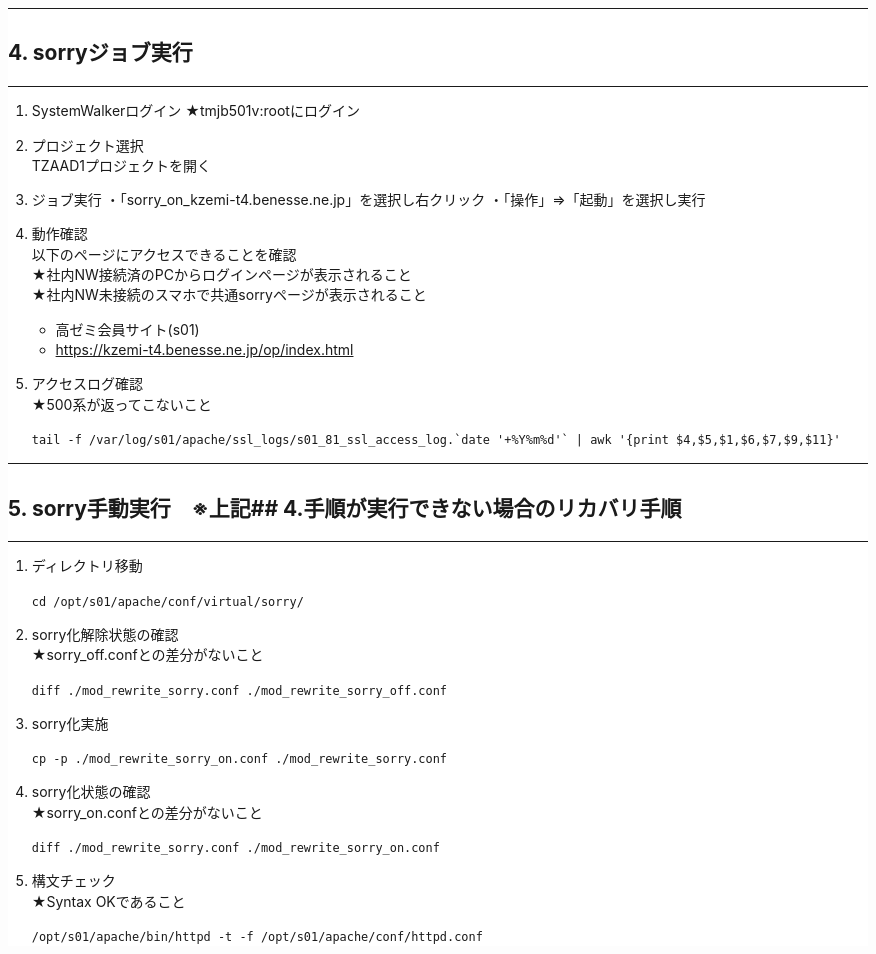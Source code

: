 -----------------------------------------------------------------------------------
## 4. sorryジョブ実行
-----------------------------------------------------------------------------------
1. SystemWalkerログイン
   ★tmjb501v:rootにログイン
   
2. プロジェクト選択<br>
   TZAAD1プロジェクトを開く
   
3. ジョブ実行
   ・「sorry_on_kzemi-t4.benesse.ne.jp」を選択し右クリック
   ・「操作」⇒「起動」を選択し実行

4. 動作確認<br>
   以下のページにアクセスできることを確認<br>
   ★社内NW接続済のPCからログインページが表示されること<br>
   ★社内NW未接続のスマホで共通sorryページが表示されること
   - 高ゼミ会員サイト(s01)
   - https://kzemi-t4.benesse.ne.jp/op/index.html

5. アクセスログ確認<br>
   ★500系が返ってこないこと
   ```
   tail -f /var/log/s01/apache/ssl_logs/s01_81_ssl_access_log.`date '+%Y%m%d'` | awk '{print $4,$5,$1,$6,$7,$9,$11}'
   ```

-----------------------------------------------------------------------------------
## 5. sorry手動実行　※上記## 4.手順が実行できない場合のリカバリ手順
-----------------------------------------------------------------------------------
1. ディレクトリ移動
   ```
   cd /opt/s01/apache/conf/virtual/sorry/
   ```

2. sorry化解除状態の確認<br>
   ★sorry_off.confとの差分がないこと
   ```
   diff ./mod_rewrite_sorry.conf ./mod_rewrite_sorry_off.conf
   ```

3. sorry化実施
   ```
   cp -p ./mod_rewrite_sorry_on.conf ./mod_rewrite_sorry.conf
   ```
   
4. sorry化状態の確認<br>
   ★sorry_on.confとの差分がないこと
   ```
   diff ./mod_rewrite_sorry.conf ./mod_rewrite_sorry_on.conf
   ```

5. 構文チェック<br>
   ★Syntax OKであること
   ```
   /opt/s01/apache/bin/httpd -t -f /opt/s01/apache/conf/httpd.conf
   ```
